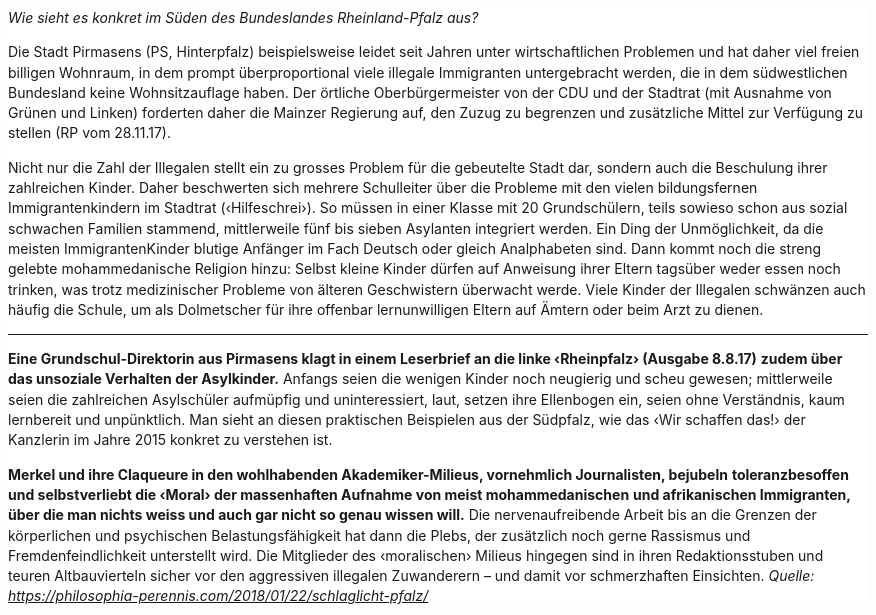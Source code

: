 _Wie sieht es konkret im Süden des Bundeslandes Rheinland-Pfalz aus?_

Die Stadt Pirmasens (PS, Hinterpfalz) beispielsweise leidet seit Jahren unter wirtschaftlichen Problemen und hat
daher viel freien billigen Wohnraum, in dem prompt überproportional viele illegale Immigranten untergebracht
werden, die in dem südwestlichen Bundesland keine Wohnsitzauflage haben.
Der örtliche Oberbürgermeister von der CDU und der Stadtrat (mit Ausnahme von Grünen und Linken) forderten
daher die Mainzer Regierung auf, den Zuzug zu begrenzen und zusätzliche Mittel zur Verfügung zu stellen (RP
vom 28.11.17).

Nicht nur die Zahl der Illegalen stellt ein zu grosses Problem für die gebeutelte Stadt dar, sondern auch die
Beschulung ihrer zahlreichen Kinder. Daher beschwerten sich mehrere Schulleiter über die Probleme mit den
vielen bildungsfernen Immigrantenkindern im Stadtrat (‹Hilfeschrei›).
So müssen in einer Klasse mit 20 Grundschülern, teils sowieso schon aus sozial schwachen Familien stammend,
mittlerweile fünf bis sieben Asylanten integriert werden. Ein Ding der Unmöglichkeit, da die meisten ImmigrantenKinder blutige Anfänger im Fach Deutsch oder gleich Analphabeten sind.
Dann kommt noch die streng gelebte mohammedanische Religion hinzu: Selbst kleine Kinder dürfen auf Anweisung ihrer Eltern tagsüber weder essen noch trinken, was trotz medizinischer Probleme von älteren Geschwistern
überwacht werde. Viele Kinder der Illegalen schwänzen auch häufig die Schule, um als Dolmetscher für ihre
offenbar lernunwilligen Eltern auf Ämtern oder beim Arzt zu dienen.


-----

**Eine Grundschul-Direktorin aus Pirmasens klagt in einem Leserbrief an die linke ‹Rheinpfalz› (Ausgabe 8.8.17)**
**zudem über das unsoziale Verhalten der Asylkinder.**
Anfangs seien die wenigen Kinder noch neugierig und scheu gewesen; mittlerweile seien die zahlreichen Asylschüler aufmüpfig und uninteressiert, laut, setzen ihre Ellenbogen ein, seien ohne Verständnis, kaum lernbereit
und unpünktlich.
Man sieht an diesen praktischen Beispielen aus der Südpfalz, wie das ‹Wir schaffen das!› der Kanzlerin im Jahre
2015 konkret zu verstehen ist.

**Merkel und ihre Claqueure in den wohlhabenden Akademiker-Milieus, vornehmlich Journalisten, bejubeln**
**toleranzbesoffen und selbstverliebt die ‹Moral› der massenhaften Aufnahme von meist mohammedanischen**
**und afrikanischen Immigranten, über die man nichts weiss und auch gar nicht so genau wissen will.**
Die nervenaufreibende Arbeit bis an die Grenzen der körperlichen und psychischen Belastungsfähigkeit hat dann
die Plebs, der zusätzlich noch gerne Rassismus und Fremdenfeindlichkeit unterstellt wird.
Die Mitglieder des ‹moralischen› Milieus hingegen sind in ihren Redaktionsstuben und teuren Altbauvierteln
sicher vor den aggressiven illegalen Zuwanderern – und damit vor schmerzhaften Einsichten.
_Quelle: https://philosophia-perennis.com/2018/01/22/schlaglicht-pfalz/_
